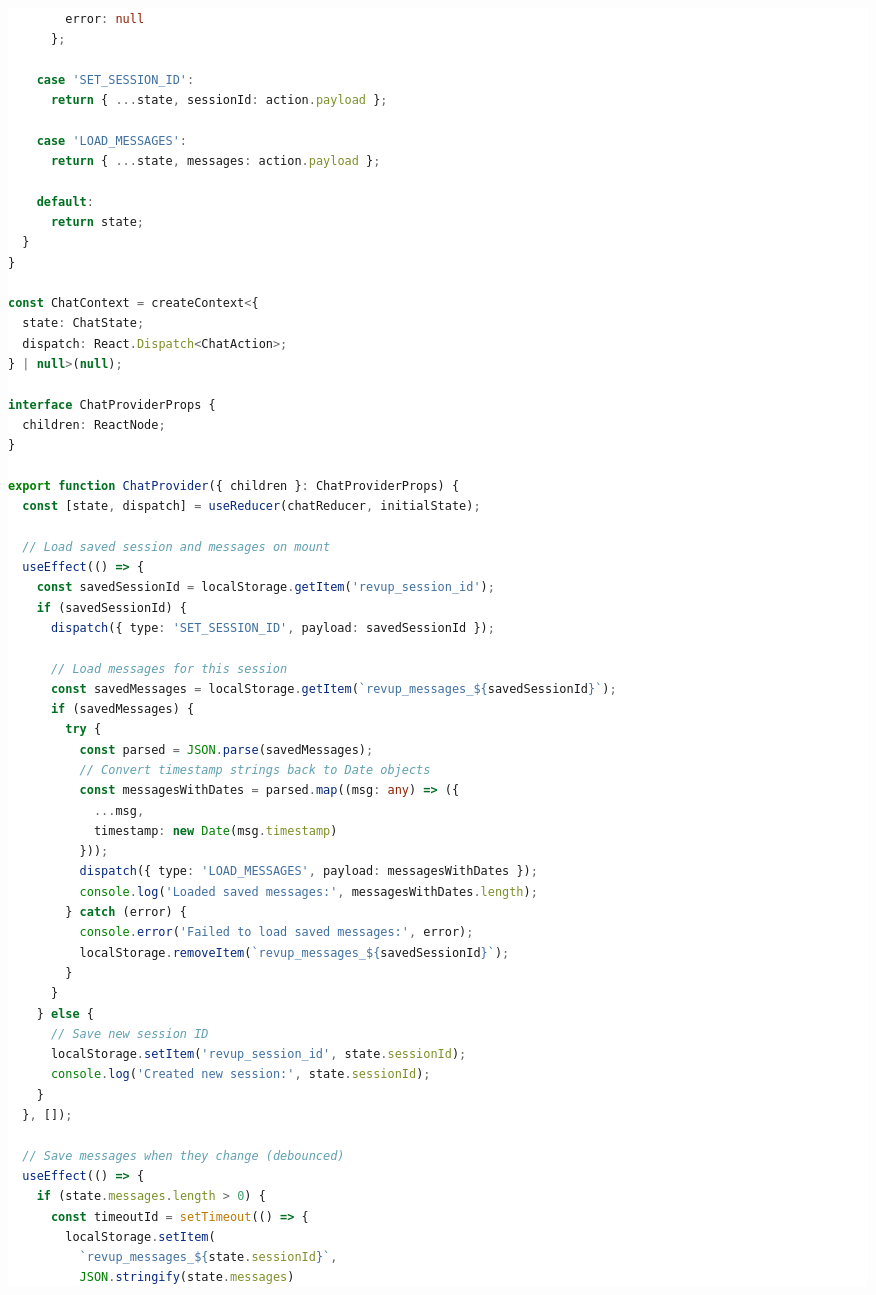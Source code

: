 ```typescript
        error: null 
      };
      
    case 'SET_SESSION_ID':
      return { ...state, sessionId: action.payload };
      
    case 'LOAD_MESSAGES':
      return { ...state, messages: action.payload };
      
    default:
      return state;
  }
}

const ChatContext = createContext<{
  state: ChatState;
  dispatch: React.Dispatch<ChatAction>;
} | null>(null);

interface ChatProviderProps {
  children: ReactNode;
}

export function ChatProvider({ children }: ChatProviderProps) {
  const [state, dispatch] = useReducer(chatReducer, initialState);
  
  // Load saved session and messages on mount
  useEffect(() => {
    const savedSessionId = localStorage.getItem('revup_session_id');
    if (savedSessionId) {
      dispatch({ type: 'SET_SESSION_ID', payload: savedSessionId });
      
      // Load messages for this session
      const savedMessages = localStorage.getItem(`revup_messages_${savedSessionId}`);
      if (savedMessages) {
        try {
          const parsed = JSON.parse(savedMessages);
          // Convert timestamp strings back to Date objects
          const messagesWithDates = parsed.map((msg: any) => ({
            ...msg,
            timestamp: new Date(msg.timestamp)
          }));
          dispatch({ type: 'LOAD_MESSAGES', payload: messagesWithDates });
          console.log('Loaded saved messages:', messagesWithDates.length);
        } catch (error) {
          console.error('Failed to load saved messages:', error);
          localStorage.removeItem(`revup_messages_${savedSessionId}`);
        }
      }
    } else {
      // Save new session ID
      localStorage.setItem('revup_session_id', state.sessionId);
      console.log('Created new session:', state.sessionId);
    }
  }, []);
  
  // Save messages when they change (debounced)
  useEffect(() => {
    if (state.messages.length > 0) {
      const timeoutId = setTimeout(() => {
        localStorage.setItem(
          `revup_messages_${state.sessionId}`,
          JSON.stringify(state.messages)
```